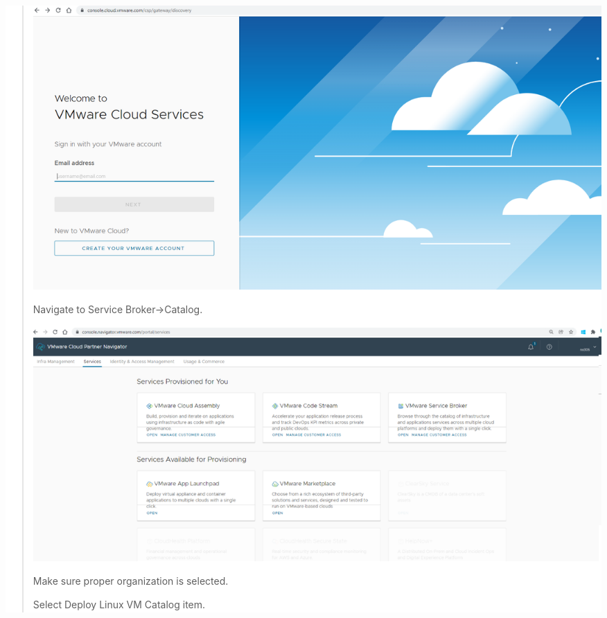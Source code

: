 > ![](./linuxbp/media/image1.png)
> 
> Navigate to Service Broker-\>Catalog.
> 
> ![](./linuxbp/media/image2.png)
> 
> Make sure proper organization is selected.
> 
> Select Deploy Linux VM Catalog item.
> 